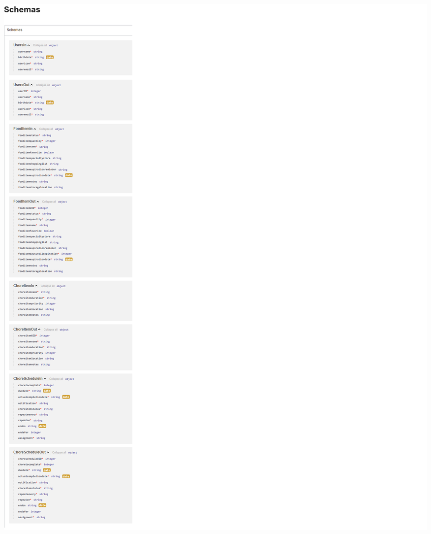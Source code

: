 ### Schemas

![This is a image of the Schemas](/Final%20Project/Diagrams/Assignment4_API_Schemas.PNG "This is a image of the Schemas")
